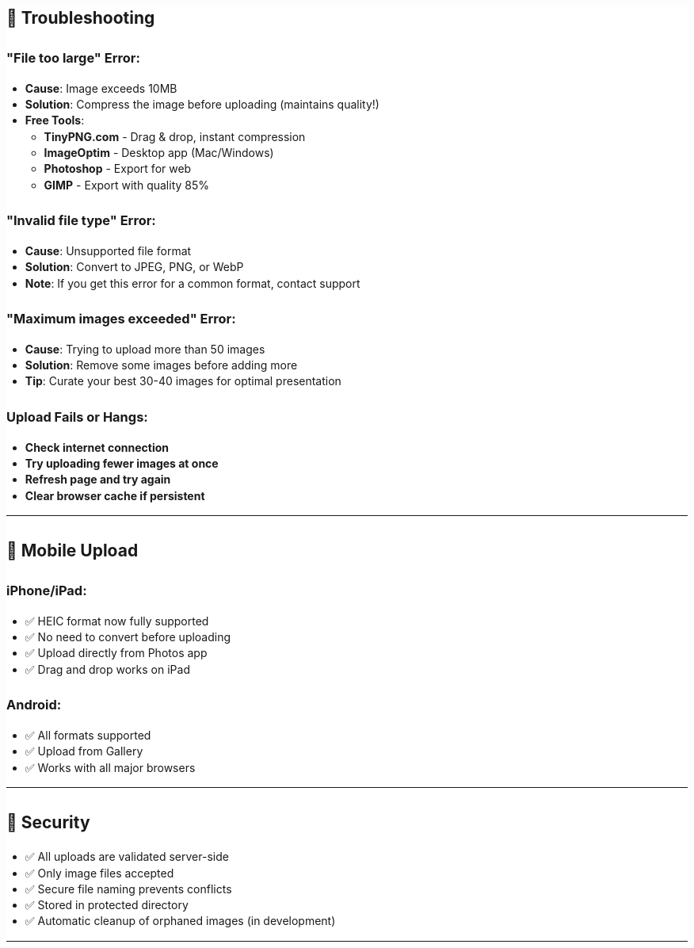 
## 🐛 Troubleshooting

### "File too large" Error:
- **Cause**: Image exceeds 10MB
- **Solution**: Compress the image before uploading (maintains quality!)
- **Free Tools**: 
  - **TinyPNG.com** - Drag & drop, instant compression
  - **ImageOptim** - Desktop app (Mac/Windows)
  - **Photoshop** - Export for web
  - **GIMP** - Export with quality 85%

### "Invalid file type" Error:
- **Cause**: Unsupported file format
- **Solution**: Convert to JPEG, PNG, or WebP
- **Note**: If you get this error for a common format, contact support

### "Maximum images exceeded" Error:
- **Cause**: Trying to upload more than 50 images
- **Solution**: Remove some images before adding more
- **Tip**: Curate your best 30-40 images for optimal presentation

### Upload Fails or Hangs:
- **Check internet connection**
- **Try uploading fewer images at once**
- **Refresh page and try again**
- **Clear browser cache if persistent**

---

## 📱 Mobile Upload

### iPhone/iPad:
- ✅ HEIC format now fully supported
- ✅ No need to convert before uploading
- ✅ Upload directly from Photos app
- ✅ Drag and drop works on iPad

### Android:
- ✅ All formats supported
- ✅ Upload from Gallery
- ✅ Works with all major browsers

---

## 🔐 Security

- ✅ All uploads are validated server-side
- ✅ Only image files accepted
- ✅ Secure file naming prevents conflicts
- ✅ Stored in protected directory
- ✅ Automatic cleanup of orphaned images (in development)

---